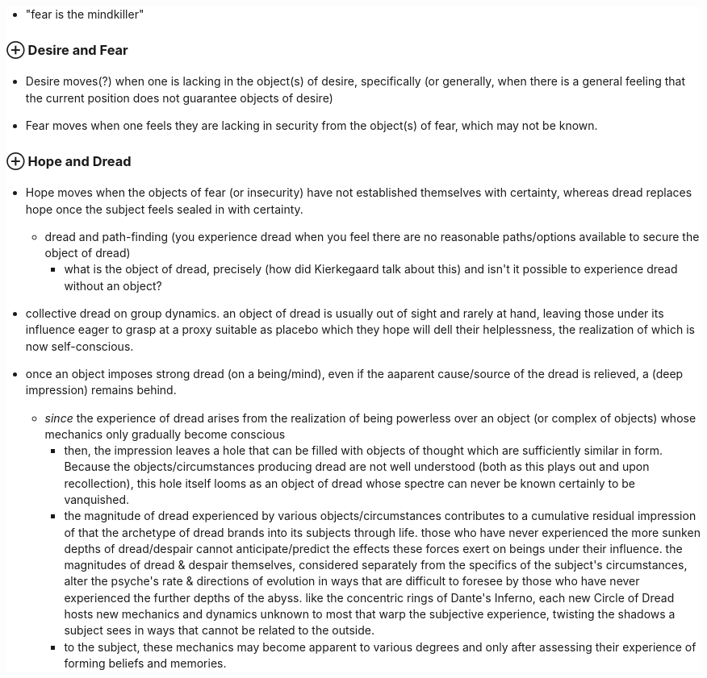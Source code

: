 - "fear is the mindkiller"

### &oplus; Desire and Fear

- Desire moves(?) when one is lacking in the object(s) of desire,
  specifically (or generally, when there is a general feeling that the
  current position does not guarantee objects of desire)

- Fear moves when one feels they are lacking in security from the
  object(s) of fear, which may not be known.

### &oplus; Hope and Dread

- Hope moves when the objects of fear (or insecurity) have not
  established themselves with certainty, whereas dread replaces hope
  once the subject feels sealed in with certainty.
  - dread and path-finding (you experience dread when you feel there
    are no reasonable paths/options available to secure the object of
    dread)
    - what is the object of dread, precisely (how did Kierkegaard talk
      about this) and isn't it possible to experience dread without an
      object?

- collective dread on group dynamics. an object of dread is usually
  out of sight and rarely at hand, leaving those under its influence
  eager to grasp at a proxy suitable as placebo which they hope will
  dell their helplessness, the realization of which is now
  self-conscious.
- once an object imposes strong dread (on a being/mind), even if the
  aaparent cause/source of the dread is relieved, a (deep impression)
  remains behind.
  - *since* the experience of dread arises from the realization of
    being powerless over an object (or complex of objects) whose
    mechanics only gradually become conscious
    - then, the impression leaves a hole that can be filled with
      objects of thought which are sufficiently similar in
      form. Because the objects/circumstances producing dread are not
      well understood (both as this plays out and upon recollection),
      this hole itself looms as an object of dread whose spectre can
      never be known certainly to be vanquished.
    - the magnitude of dread experienced by various
      objects/circumstances contributes to a cumulative residual
      impression of that the archetype of dread brands into its
      subjects through life. those who have never experienced the more
      sunken depths of dread/despair cannot anticipate/predict the
      effects these forces exert on beings under their influence. the
      magnitudes of dread & despair themselves, considered separately
      from the specifics of the subject's circumstances, alter the
      psyche's rate & directions of evolution in ways that are
      difficult to foresee by those who have never experienced the
      further depths of the abyss. like the concentric rings of
      Dante's Inferno, each new Circle of Dread hosts new mechanics
      and dynamics unknown to most that warp the subjective
      experience, twisting the shadows a subject sees in ways that
      cannot be related to the outside.
    - to the subject, these mechanics may become apparent to various
      degrees and only after assessing their experience of forming
      beliefs and memories.
